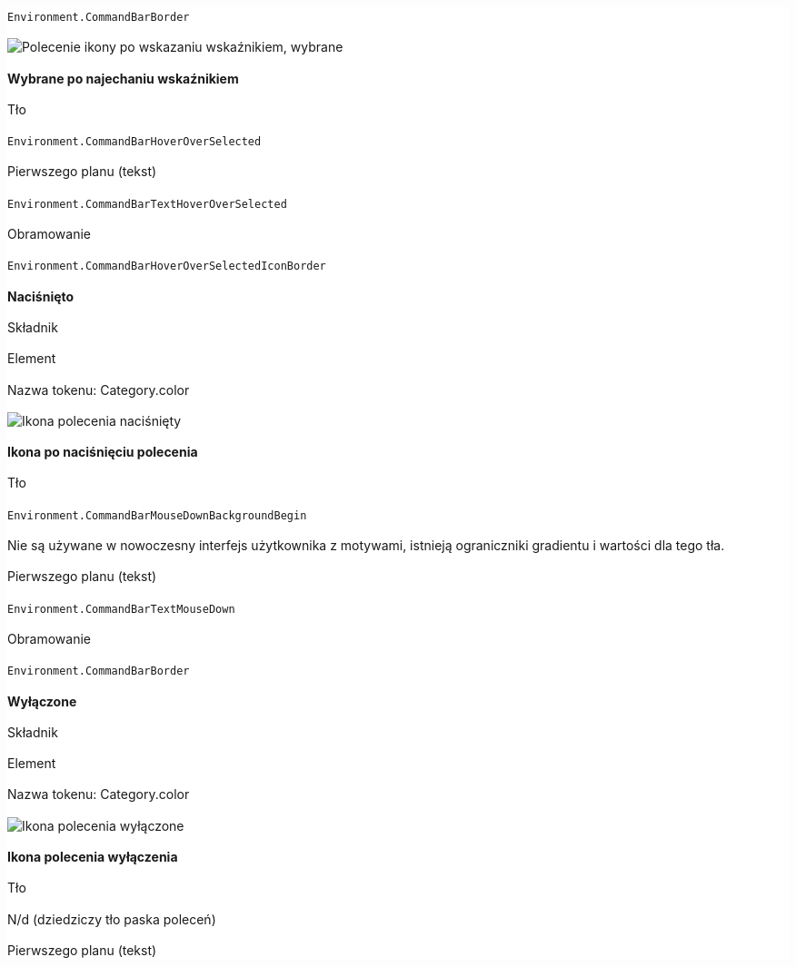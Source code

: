  `Environment.CommandBarBorder`  
  
 ![Polecenie ikony po wskazaniu wskaźnikiem, wybrane](../../extensibility/ux-guidelines/media/0303-026-commandiconhoverselected.png "0303 026_CommandIconHoverSelected")  
  
 **Wybrane po najechaniu wskaźnikiem**  
  
 Tło  
  
 `Environment.CommandBarHoverOverSelected`  
  
 Pierwszego planu (tekst)  
  
 `Environment.CommandBarTextHoverOverSelected`  
  
 Obramowanie  
  
 `Environment.CommandBarHoverOverSelectedIconBorder`  
  
 **Naciśnięto**  
  
 Składnik  
  
 Element  
  
 Nazwa tokenu: Category.color  
  
 ![Ikona polecenia naciśnięty](../../extensibility/ux-guidelines/media/0303-027-commandiconpressed.png "0303 027_CommandIconPressed")  
  
 **Ikona po naciśnięciu polecenia**  
  
 Tło  
  
 `Environment.CommandBarMouseDownBackgroundBegin`  
  
 Nie są używane w nowoczesny interfejs użytkownika z motywami, istnieją ograniczniki gradientu i wartości dla tego tła.  
  
 Pierwszego planu (tekst)  
  
 `Environment.CommandBarTextMouseDown`  
  
 Obramowanie  
  
 `Environment.CommandBarBorder`  
  
 **Wyłączone**  
  
 Składnik  
  
 Element  
  
 Nazwa tokenu: Category.color  
  
 ![Ikona polecenia wyłączone](../../extensibility/ux-guidelines/media/0303-028-commandicondisabled.png "0303 028_CommandIconDisabled")  
  
 **Ikona polecenia wyłączenia**  
  
 Tło  
  
 N/d (dziedziczy tło paska poleceń)  
  
 Pierwszego planu (tekst)  
  